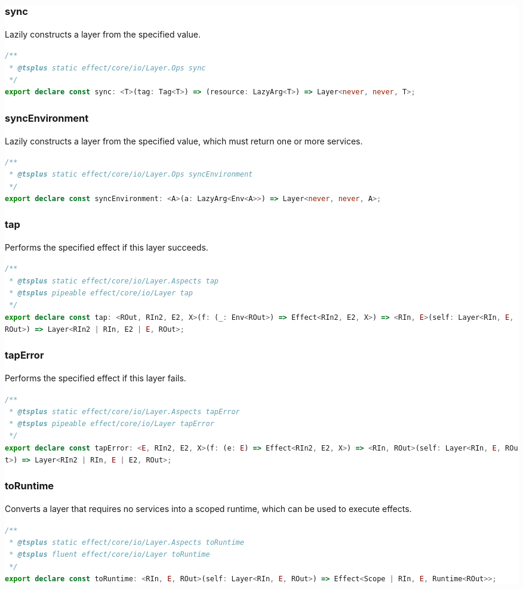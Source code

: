 ### sync

Lazily constructs a layer from the specified value.

```ts
/**
 * @tsplus static effect/core/io/Layer.Ops sync
 */
export declare const sync: <T>(tag: Tag<T>) => (resource: LazyArg<T>) => Layer<never, never, T>;
```

### syncEnvironment

Lazily constructs a layer from the specified value, which must return one or more
services.

```ts
/**
 * @tsplus static effect/core/io/Layer.Ops syncEnvironment
 */
export declare const syncEnvironment: <A>(a: LazyArg<Env<A>>) => Layer<never, never, A>;
```

### tap

Performs the specified effect if this layer succeeds.

```ts
/**
 * @tsplus static effect/core/io/Layer.Aspects tap
 * @tsplus pipeable effect/core/io/Layer tap
 */
export declare const tap: <ROut, RIn2, E2, X>(f: (_: Env<ROut>) => Effect<RIn2, E2, X>) => <RIn, E>(self: Layer<RIn, E, ROut>) => Layer<RIn2 | RIn, E2 | E, ROut>;
```

### tapError

Performs the specified effect if this layer fails.

```ts
/**
 * @tsplus static effect/core/io/Layer.Aspects tapError
 * @tsplus pipeable effect/core/io/Layer tapError
 */
export declare const tapError: <E, RIn2, E2, X>(f: (e: E) => Effect<RIn2, E2, X>) => <RIn, ROut>(self: Layer<RIn, E, ROut>) => Layer<RIn2 | RIn, E | E2, ROut>;
```

### toRuntime

Converts a layer that requires no services into a scoped runtime, which can
be used to execute effects.

```ts
/**
 * @tsplus static effect/core/io/Layer.Aspects toRuntime
 * @tsplus fluent effect/core/io/Layer toRuntime
 */
export declare const toRuntime: <RIn, E, ROut>(self: Layer<RIn, E, ROut>) => Effect<Scope | RIn, E, Runtime<ROut>>;
```
